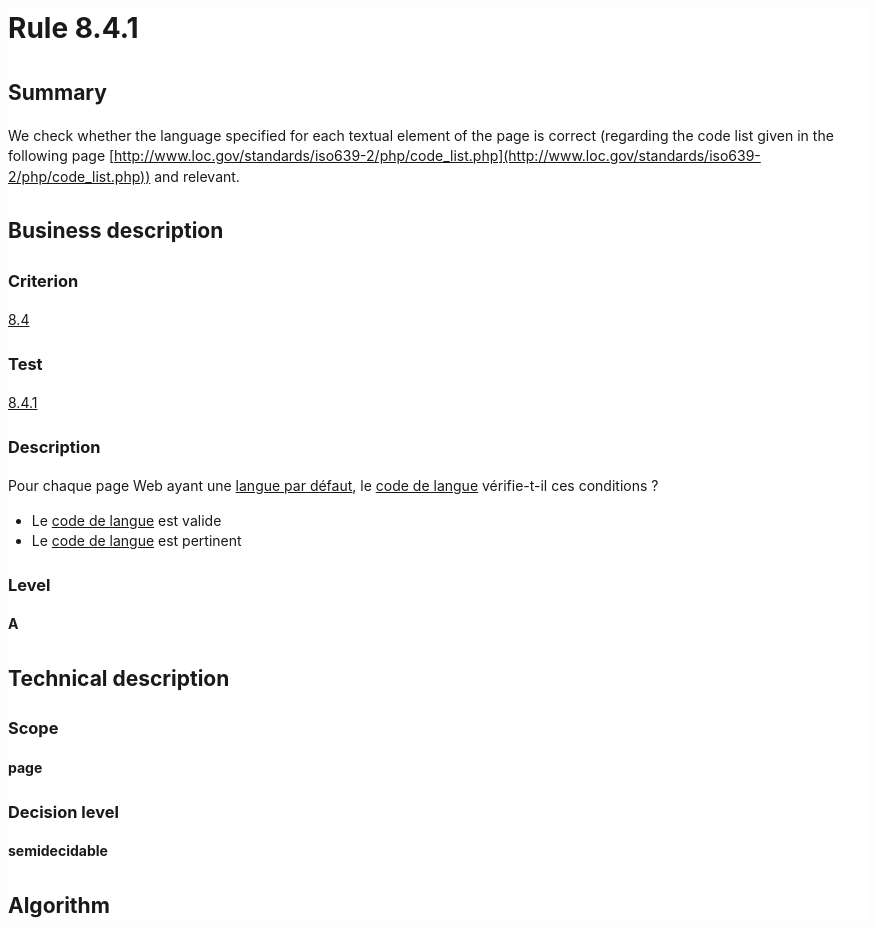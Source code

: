 # Rule 8.4.1
## Summary

We check whether the language specified for each textual element of the
page is correct (regarding the code list given in the following page
[http://www.loc.gov/standards/iso639-2/php/code_list.php](http://www.loc.gov/standards/iso639-2/php/code_list.php))
and relevant.

## Business description

### Criterion

[8.4](http://references.modernisation.gouv.fr/sites/default/files/RGAA3_RC2-1/referentiel_technique.htm#crit-8-4)

### Test

[8.4.1](http://references.modernisation.gouv.fr/sites/default/files/RGAA3_RC2-1/referentiel_technique.htm#test-8-4-1)

### Description

Pour chaque page Web ayant une <a href="http://references.modernisation.gouv.fr/sites/default/files/RGAA3_RC2-1/glossaire.htm#mLangueDefaut"> langue par d&eacute;faut</a>, le <a href="http://references.modernisation.gouv.fr/sites/default/files/RGAA3_RC2-1/glossaire.htm#mCodeLangue">code de langue</a> v&eacute;rifie-t-il ces conditions ? 
 
 *  Le <a href="http://references.modernisation.gouv.fr/sites/default/files/RGAA3_RC2-1/glossaire.htm#mCodeLangue">code de langue</a> est valide 
 *  Le <a href="http://references.modernisation.gouv.fr/sites/default/files/RGAA3_RC2-1/glossaire.htm#mCodeLangue">code de langue</a> est pertinent 


### Level

**A**

## Technical description

### Scope

**page**

### Decision level

**semidecidable**

## Algorithm
